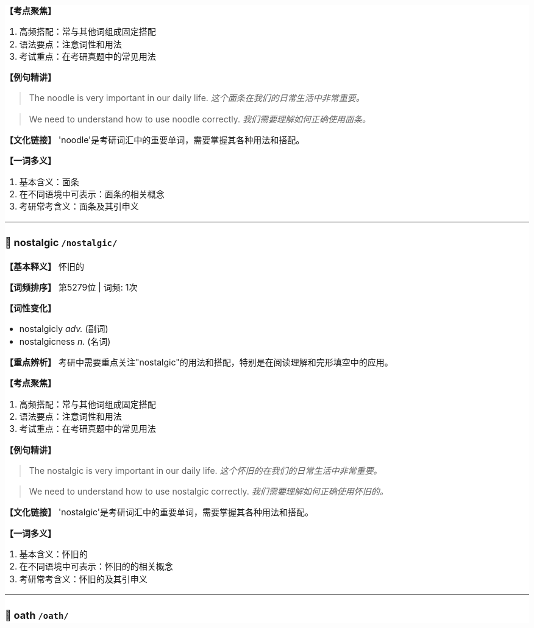 **【考点聚焦】**
1. 高频搭配：常与其他词组成固定搭配
2. 语法要点：注意词性和用法
3. 考试重点：在考研真题中的常见用法

**【例句精讲】**
> The noodle is very important in our daily life.
> *这个面条在我们的日常生活中非常重要。*

> We need to understand how to use noodle correctly.
> *我们需要理解如何正确使用面条。*

**【文化链接】**
'noodle'是考研词汇中的重要单词，需要掌握其各种用法和搭配。

**【一词多义】**
1. 基本含义：面条
2. 在不同语境中可表示：面条的相关概念
3. 考研常考含义：面条及其引申义

---
### 🥁 nostalgic `/nostalgic/`

**【基本释义】** 怀旧的

**【词频排序】** 第5279位 | 词频: 1次

**【词性变化】**
- nostalgicly *adv.* (副词)
- nostalgicness *n.* (名词)

**【重点辨析】**
考研中需要重点关注"nostalgic"的用法和搭配，特别是在阅读理解和完形填空中的应用。

**【考点聚焦】**
1. 高频搭配：常与其他词组成固定搭配
2. 语法要点：注意词性和用法
3. 考试重点：在考研真题中的常见用法

**【例句精讲】**
> The nostalgic is very important in our daily life.
> *这个怀旧的在我们的日常生活中非常重要。*

> We need to understand how to use nostalgic correctly.
> *我们需要理解如何正确使用怀旧的。*

**【文化链接】**
'nostalgic'是考研词汇中的重要单词，需要掌握其各种用法和搭配。

**【一词多义】**
1. 基本含义：怀旧的
2. 在不同语境中可表示：怀旧的的相关概念
3. 考研常考含义：怀旧的及其引申义

---
### 🎤 oath `/oath/`
